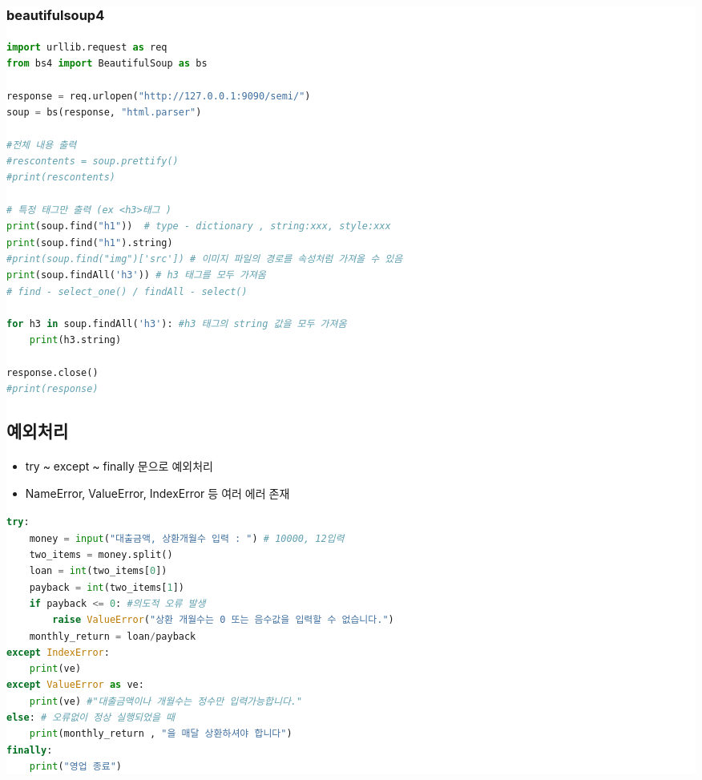 ### beautifulsoup4

```python
import urllib.request as req
from bs4 import BeautifulSoup as bs

response = req.urlopen("http://127.0.0.1:9090/semi/")
soup = bs(response, "html.parser")

#전체 내용 출력
#rescontents = soup.prettify()
#print(rescontents)

# 특정 태그만 출력 (ex <h3>태그 )
print(soup.find("h1"))  # type - dictionary , string:xxx, style:xxx
print(soup.find("h1").string)
#print(soup.find("img")['src']) # 이미지 파일의 경로를 속성처럼 가져올 수 있음
print(soup.findAll('h3')) # h3 태그를 모두 가져옴
# find - select_one() / findAll - select()

for h3 in soup.findAll('h3'): #h3 태그의 string 값을 모두 가져옴
    print(h3.string)

response.close()
#print(response)
```

## 예외처리

* try ~ except ~ finally 문으로 예외처리

* NameError, ValueError, IndexError 등 여러 에러 존재

```python
try:
    money = input("대출금액, 상환개월수 입력 : ") # 10000, 12입력
    two_items = money.split()
    loan = int(two_items[0])
    payback = int(two_items[1])
    if payback <= 0: #의도적 오류 발생
        raise ValueError("상환 개월수는 0 또는 음수값을 입력할 수 없습니다.")
    monthly_return = loan/payback
except IndexError:
    print(ve)
except ValueError as ve:
    print(ve) #"대출금액이나 개월수는 정수만 입력가능합니다."
else: # 오류없이 정상 실행되었을 때  
    print(monthly_return , "을 매달 상환하셔야 합니다")
finally:
    print("영업 종료")

```

